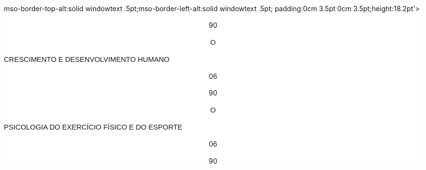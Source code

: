  mso-border-top-alt:solid windowtext .5pt;mso-border-left-alt:solid windowtext .5pt;
  padding:0cm 3.5pt 0cm 3.5pt;height:18.2pt'>
  <p class=MsoHeader align=center style='text-align:center;text-indent:0cm'>90</p>
  </td>
 </tr>
 <tr style='height:17.25pt'>
  <td width=66 valign=top style='width:49.45pt;border:solid windowtext .5pt;
  border-top:none;mso-border-top-alt:solid windowtext .5pt;padding:0cm 3.5pt 0cm 3.5pt;
  height:17.25pt'>
  <p class=MsoNormal align=center style='text-align:center'><span
  style='font-size:11.0pt;mso-bidi-font-size:12.0pt;font-family:Arial;
  mso-bidi-font-family:"Times New Roman"'>O<o:p></o:p></span></p>
  </td>
  <td width=356 valign=top style='width:266.8pt;border-top:none;border-left:
  none;border-bottom:solid windowtext .5pt;border-right:solid windowtext .5pt;
  mso-border-top-alt:solid windowtext .5pt;mso-border-left-alt:solid windowtext .5pt;
  padding:0cm 3.5pt 0cm 3.5pt;height:17.25pt'>
  <p class=MsoNormal style='text-align:justify'><span style='font-size:11.0pt;
  mso-bidi-font-size:12.0pt;font-family:Arial;mso-bidi-font-family:"Times New Roman"'>CRESCIMENTO
  E DESENVOLVIMENTO HUMANO<o:p></o:p></span></p>
  </td>
  <td width=92 valign=top style='width:69.05pt;border-top:none;border-left:
  none;border-bottom:solid windowtext .5pt;border-right:solid windowtext .5pt;
  mso-border-top-alt:solid windowtext .5pt;mso-border-left-alt:solid windowtext .5pt;
  padding:0cm 3.5pt 0cm 3.5pt;height:17.25pt'>
  <p class=MsoHeader align=center style='text-align:center;text-indent:0cm'>06</p>
  </td>
  <td width=84 valign=top style='width:63.0pt;border-top:none;border-left:none;
  border-bottom:solid windowtext .5pt;border-right:solid windowtext .5pt;
  mso-border-top-alt:solid windowtext .5pt;mso-border-left-alt:solid windowtext .5pt;
  padding:0cm 3.5pt 0cm 3.5pt;height:17.25pt'>
  <p class=MsoHeader align=center style='text-align:center;text-indent:0cm'>90</p>
  </td>
 </tr>
 <tr style='height:17.45pt'>
  <td width=66 valign=top style='width:49.45pt;border:solid windowtext .5pt;
  border-top:none;mso-border-top-alt:solid windowtext .5pt;padding:0cm 3.5pt 0cm 3.5pt;
  height:17.45pt'>
  <p class=MsoNormal align=center style='text-align:center'><span
  style='font-size:11.0pt;mso-bidi-font-size:12.0pt;font-family:Arial;
  mso-bidi-font-family:"Times New Roman"'>O<o:p></o:p></span></p>
  </td>
  <td width=356 valign=top style='width:266.8pt;border-top:none;border-left:
  none;border-bottom:solid windowtext .5pt;border-right:solid windowtext .5pt;
  mso-border-top-alt:solid windowtext .5pt;mso-border-left-alt:solid windowtext .5pt;
  padding:0cm 3.5pt 0cm 3.5pt;height:17.45pt'>
  <p class=MsoNormal style='text-align:justify'><span style='font-size:11.0pt;
  mso-bidi-font-size:12.0pt;font-family:Arial;mso-bidi-font-family:"Times New Roman"'>PSICOLOGIA
  DO EXERCÍCIO FÍSICO E DO ESPORTE<o:p></o:p></span></p>
  </td>
  <td width=92 valign=top style='width:69.05pt;border-top:none;border-left:
  none;border-bottom:solid windowtext .5pt;border-right:solid windowtext .5pt;
  mso-border-top-alt:solid windowtext .5pt;mso-border-left-alt:solid windowtext .5pt;
  padding:0cm 3.5pt 0cm 3.5pt;height:17.45pt'>
  <p class=MsoHeader align=center style='text-align:center;text-indent:0cm'>06</p>
  </td>
  <td width=84 valign=top style='width:63.0pt;border-top:none;border-left:none;
  border-bottom:solid windowtext .5pt;border-right:solid windowtext .5pt;
  mso-border-top-alt:solid windowtext .5pt;mso-border-left-alt:solid windowtext .5pt;
  padding:0cm 3.5pt 0cm 3.5pt;height:17.45pt'>
  <p class=MsoHeader align=center style='text-align:center;text-indent:0cm'>90</p>
  </td>
 </tr>
 <tr style='height:17.2pt'>
